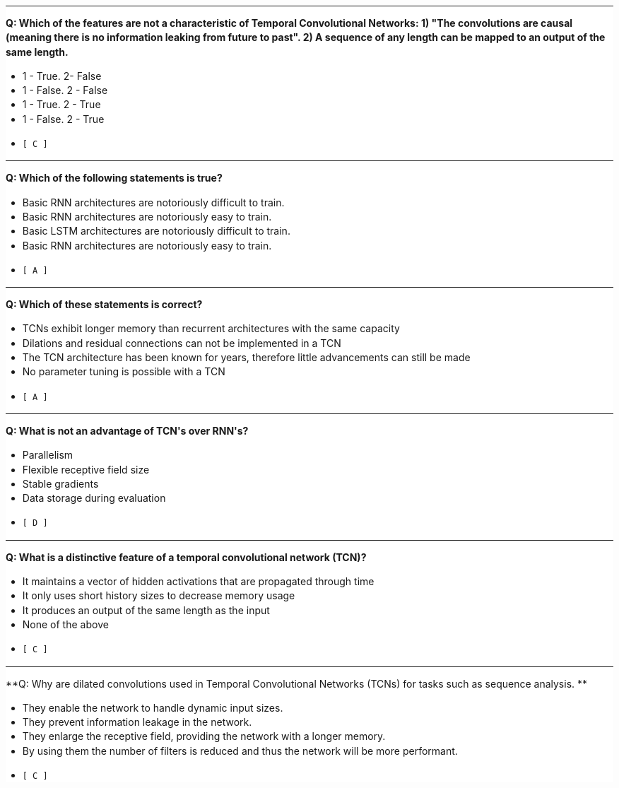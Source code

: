 
---

**Q: Which of the features are not a characteristic of Temporal Convolutional Networks: 1) "The convolutions are causal (meaning there is no information leaking from future to past". 2) A sequence of any length can be mapped to an output of the same length.**
- 1 - True. 2- False
- 1 - False. 2 - False
- 1 - True. 2 - True
- 1 - False. 2 - True
* `[ C ]`


---

**Q: Which of the following statements is true?**
- Basic RNN architectures are notoriously difficult to train.
- Basic RNN architectures are notoriously easy to train.
- Basic LSTM architectures are notoriously difficult to train.
- Basic RNN architectures are notoriously easy to train.
* `[ A ]`


---

**Q: Which of these statements is correct?**
- TCNs exhibit longer memory than recurrent architectures with the same capacity
- Dilations and residual connections can not be implemented in a TCN
- The TCN architecture has been known for years, therefore little advancements can still be made
- No parameter tuning is possible with a TCN
* `[ A ]`


---

**Q: What is not an advantage of TCN's over RNN's?**
- Parallelism 
- Flexible receptive field size
- Stable gradients
- Data storage during evaluation
* `[ D ]`


---

**Q: What is a distinctive feature of a temporal convolutional network (TCN)?**
- It maintains a vector of hidden activations that are propagated through time
- It only uses short history sizes to decrease memory usage
- It produces an output of the same length as the input
- None of the above
* `[ C ]`


---

**Q: Why are dilated convolutions used in Temporal Convolutional Networks (TCNs) for tasks such as sequence analysis. **
- They enable the network to handle dynamic input sizes.
- They prevent information leakage in the network.
- They enlarge the receptive field, providing the network with a longer memory. 
- By using them the number of filters is reduced and thus the network will be more performant.
* `[ C ]`
